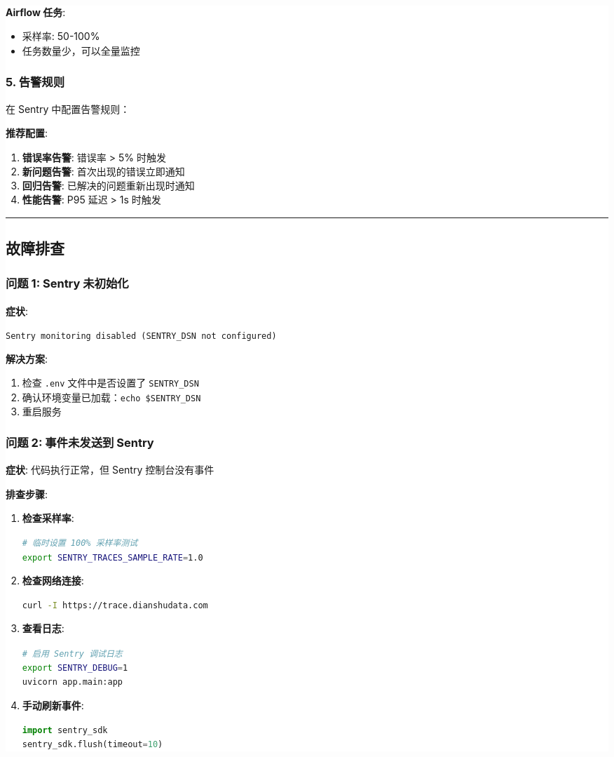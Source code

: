**Airflow 任务**:
- 采样率: 50-100%
- 任务数量少，可以全量监控

### 5. 告警规则

在 Sentry 中配置告警规则：

**推荐配置**:
1. **错误率告警**: 错误率 > 5% 时触发
2. **新问题告警**: 首次出现的错误立即通知
3. **回归告警**: 已解决的问题重新出现时通知
4. **性能告警**: P95 延迟 > 1s 时触发

---

## 故障排查

### 问题 1: Sentry 未初始化

**症状**:
```
Sentry monitoring disabled (SENTRY_DSN not configured)
```

**解决方案**:
1. 检查 `.env` 文件中是否设置了 `SENTRY_DSN`
2. 确认环境变量已加载：`echo $SENTRY_DSN`
3. 重启服务

### 问题 2: 事件未发送到 Sentry

**症状**: 代码执行正常，但 Sentry 控制台没有事件

**排查步骤**:

1. **检查采样率**:
   ```bash
   # 临时设置 100% 采样率测试
   export SENTRY_TRACES_SAMPLE_RATE=1.0
   ```

2. **检查网络连接**:
   ```bash
   curl -I https://trace.dianshudata.com
   ```

3. **查看日志**:
   ```bash
   # 启用 Sentry 调试日志
   export SENTRY_DEBUG=1
   uvicorn app.main:app
   ```

4. **手动刷新事件**:
   ```python
   import sentry_sdk
   sentry_sdk.flush(timeout=10)
   ```
